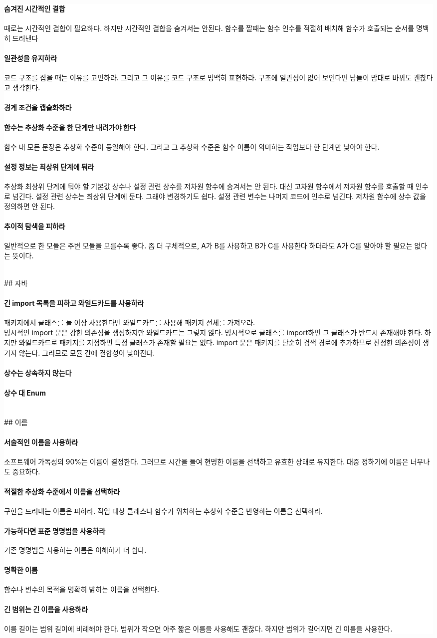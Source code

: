 #### 숨겨진 시간적인 결합
때로는 시간적인 결합이 필요하다. 하지만 시간적인 결합을 숨겨서는 안된다.
함수를 짤때는 함수 인수를 적절히 배치해 함수가 호출되는 순서를 명백히 드러낸다

#### 일관성을 유지하라
코드 구조를 잡을 때는 이유를 고민하라. 그리고 그 이유를 코드 구조로 명백히 표현하라.
구조에 일관성이 없어 보인다면 남들이 맘대로 바꿔도 괜찮다고 생각한다.

#### 경계 조건을 캡슐화하라

#### 함수는 추상화 수준을 한 단계만 내려가야 한다
함수 내 모든 문장은 추상화 수준이 동일해야 한다. 그리고 그 추상화 수준은 함수 이름이 의미하는 작업보다 한 단계만 낮아야 한다.

#### 설정 정보는 최상위 단계에 둬라
추상화 최상위 단계에 둬야 할 기본값 상수나 설정 관련 상수를 저차원 함수에 숨겨서는 안 된다.
대신 고차원 함수에서 저차원 함수를 호출할 때 인수로 넘긴다. 설정 관련 상수는 최상위 단계에 둔다. 그래야 변경하기도 쉽다.
설정 관련 변수는 나머지 코드에 인수로 넘긴다. 저차원 함수에 상수 값을 정의하면 안 된다.

#### 추이적 탐색을 피하라
일반적으로 한 모듈은 주변 모듈을 모를수록 좋다. 좀 더 구체적으로, A가 B를 사용하고 B가 C를 사용한다 하더라도 A가 C를 알아야 할 필요는 없다는 뜻이다.

</br>
## 자바

#### 긴 import 목록을 피하고 와일드카드를 사용하라
패키지에서 클래스를 둘 이상 사용한다면 와일드카드를 사용해 패키지 전체를 가져오라.</br>
명시적인 import 문은 강한 의존성을 생성하지만 와일드카드는 그렇지 않다. 명시적으로 클래스를 import하면 그 클래스가 반드시 존재해야 한다. 하지만 와일드카드로 패키지를 지정하면 특정 클래스가 존재할 필요는 없다.
import 문은 패키지를 단순히 검색 경로에 추가하므로 진정한 의존성이 생기지 않는다. 그러므로 모듈 간에 결합성이 낮아진다.

#### 상수는 상속하지 않는다

#### 상수 대 Enum

</br>
## 이름

#### 서술적인 이름을 사용하라
소프트웨어 가독성의 90%는 이름이 결정한다. 그러므로 시간을 들여 현명한 이름을 선택하고 유효한 상태로 유지한다. 대중 정하기에 이름은 너무나도 중요하다.

#### 적절한 추상화 수준에서 이름을 선택하라
구현을 드러내는 이름은 피하라. 작업 대상 클래스나 함수가 위치하는 추상화 수준을 반영하는 이름을 선택하라.

#### 가능하다면 표준 명명법을 사용하라
기존 명명법을 사용하는 이름은 이해하기 더 쉽다.

#### 명확한 이름
함수나 변수의 목적을 명확히 밝히는 이름을 선택한다.

#### 긴 범위는 긴 이름을 사용하라
이름 길이는 범위 길이에 비례해야 한다. 범위가 작으면 아주 짧은 이름을 사용해도 괜찮다. 하지만 범위가 길어지면 긴 이름을 사용한다.
